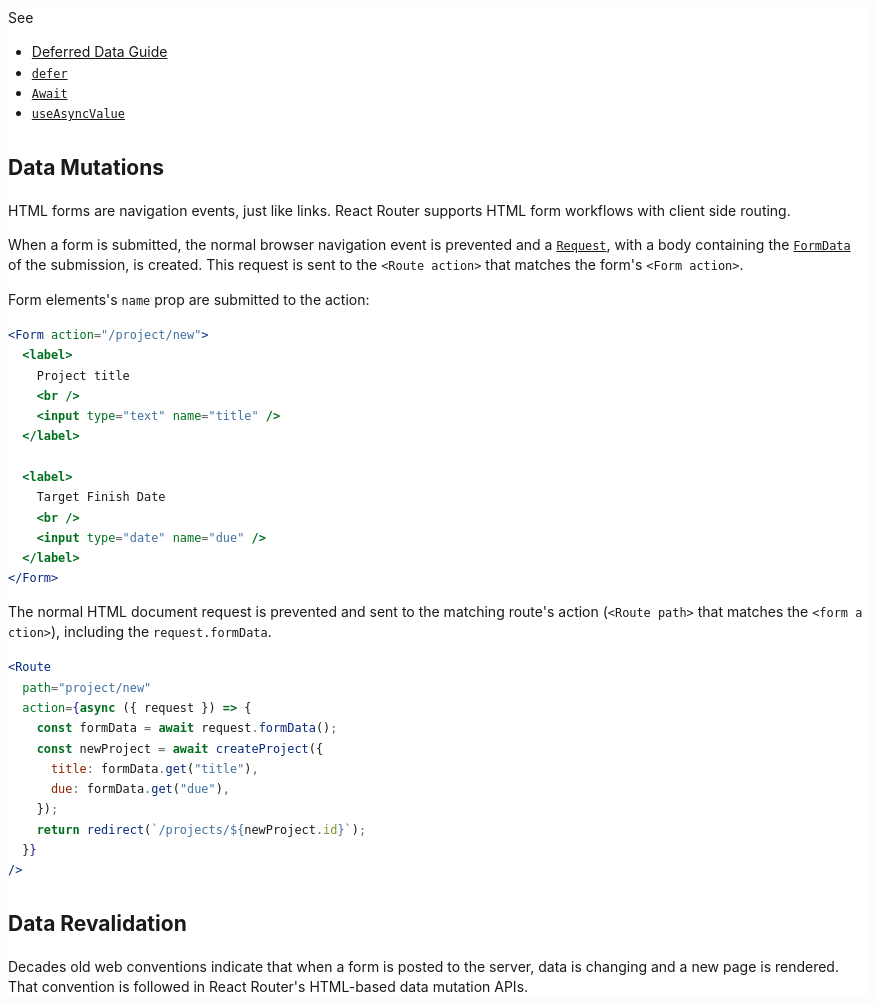 See

- [Deferred Data Guide][deferreddata]
- [`defer`][defer]
- [`Await`][await]
- [`useAsyncValue`][useasyncvalue]

## Data Mutations

HTML forms are navigation events, just like links. React Router supports HTML form workflows with client side routing.

When a form is submitted, the normal browser navigation event is prevented and a [`Request`][request], with a body containing the [`FormData`][formdata] of the submission, is created. This request is sent to the `<Route action>` that matches the form's `<Form action>`.

Form elements's `name` prop are submitted to the action:

```jsx
<Form action="/project/new">
  <label>
    Project title
    <br />
    <input type="text" name="title" />
  </label>

  <label>
    Target Finish Date
    <br />
    <input type="date" name="due" />
  </label>
</Form>
```

The normal HTML document request is prevented and sent to the matching route's action (`<Route path>` that matches the `<form action>`), including the `request.formData`.

```jsx
<Route
  path="project/new"
  action={async ({ request }) => {
    const formData = await request.formData();
    const newProject = await createProject({
      title: formData.get("title"),
      due: formData.get("due"),
    });
    return redirect(`/projects/${newProject.id}`);
  }}
/>
```

## Data Revalidation

Decades old web conventions indicate that when a form is posted to the server, data is changing and a new page is rendered. That convention is followed in React Router's HTML-based data mutation APIs.


[path]: ../route/route#path
[loader]: ../route/loader
[action]: ../route/action
[useparams]: ../hooks/use-params
[usematch]: ../hooks/use-match
[navlink]: ../components/nav-link
[redirect]: ../fetch/redirect
[throwing]: ../route/loader#throwing-in-loaders
[usenavigate]: ../hooks/use-navigate
[useparams]: ../hooks/use-params
[usematch]: ../hooks/use-match
[defer]: ../utils/defer
[await]: ../components/await
[useasyncvalue]: ../hooks/use-async-value
[deferreddata]: ../guides/deferred
[usenavigation]: ../hooks/use-navigation
[request]: https://developer.mozilla.org/en-US/docs/Web/API/Request
[formdata]: https://developer.mozilla.org/en-US/docs/Web/API/FormData
[creatingcontacts]: ../start/tutorial#creating-contacts
[navigationformdata]: ../hooks/use-navigation#navigationformdata
[fetcher]: ../hooks/use-fetcher
[errorelement]: ../route/error-element
[userouteerror]: ../hooks/use-route-error
[element]: ../route/route#element
[scrollrestoration]: ../components/scroll-restoration
[request]: https://developer.mozilla.org/en-US/docs/Web/API/Request
[response]: https://developer.mozilla.org/en-US/docs/Web/API/Response
[signal]: https://developer.mozilla.org/en-US/docs/Web/API/AbortSignal
[urlsearchparams]: https://developer.mozilla.org/en-US/docs/Web/API/URLSearchParams
[htmlform]: https://developer.mozilla.org/en-US/docs/Web/HTML/Element/form
[querystring]: https://developer.mozilla.org/en-US/docs/Web/API/Location/search
[usesearchparams]: ../hooks/use-search-params
[link]: ../components/link